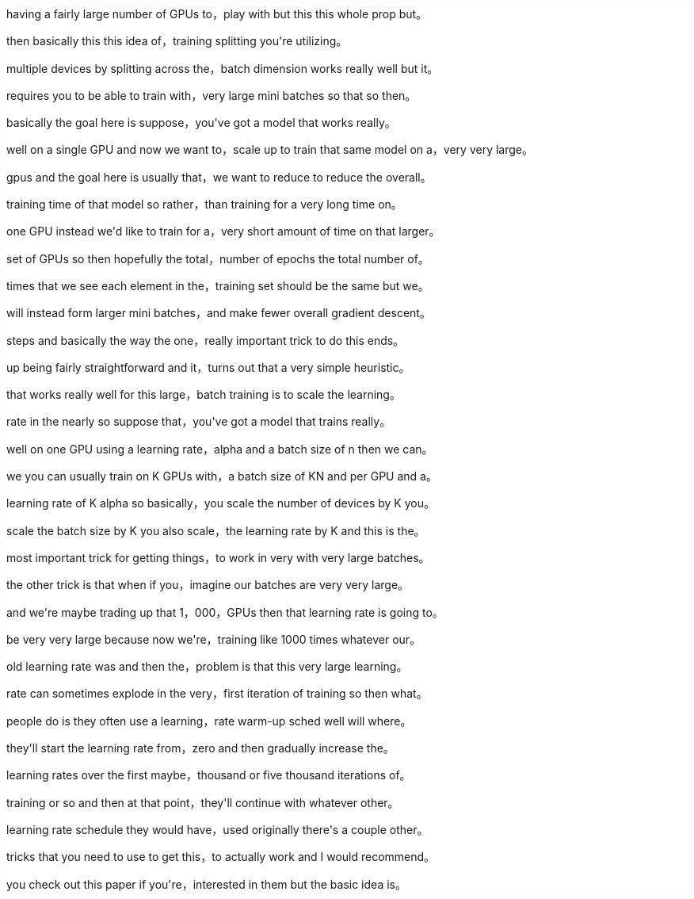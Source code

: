 having a fairly large number of GPUs to，play with but this this whole prop but。

then basically this this idea of，training splitting you're utilizing。

multiple devices by splitting across the，batch dimension works really well but it。

requires you to be able to train with，very large mini batches so that so then。

basically the goal here is suppose，you've got a model that works really。

well on a single GPU and now we want to，scale up to train that same model on a，very very large。

gpus and the goal here is usually that，we want to reduce to reduce the overall。

training time of that model so rather，than training for a very long time on。

one GPU instead we'd like to train for a，very short amount of time on that larger。

set of GPUs so then hopefully the total，number of epochs the total number of。

times that we see each element in the，training set should be the same but we。

will instead form larger mini batches，and make fewer overall gradient descent。

steps and basically the way the one，really important trick to do this ends。

up being fairly straightforward and it，turns out that a very simple heuristic。

that works really well for this large，batch training is to scale the learning。

rate in the nearly so suppose that，you've got a model that trains really。

well on one GPU using a learning rate，alpha and a batch size of n then we can。

we you can usually train on K GPUs with，a batch size of KN and per GPU and a。

learning rate of K alpha so basically，you scale the number of devices by K you。

scale the batch size by K you also scale，the learning rate by K and this is the。

most important trick for getting things，to work in very with very large batches。

the other trick is that when if you，imagine our batches are very very large。

and we're maybe trading up that 1，000，GPUs then that learning rate is going to。

be very very large because now we're，training like 1000 times whatever our。

old learning rate was and then the，problem is that this very large learning。

rate can sometimes explode in the very，first iteration of training so then what。

people do is they often use a learning，rate warm-up sched well will where。

they'll start the learning rate from，zero and then gradually increase the。

learning rates over the first maybe，thousand or five thousand iterations of。

training or so and then at that point，they'll continue with whatever other。

learning rate schedule they would have，used originally there's a couple other。

tricks that you need to use to get this，to actually work and I would recommend。

you check out this paper if you're，interested in them but the basic idea is。
